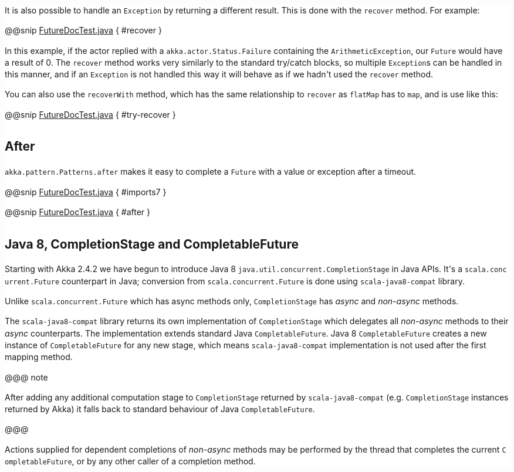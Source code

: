 It is also possible to handle an `Exception` by returning a different result.
This is done with the `recover` method. For example:

@@snip [FutureDocTest.java](code/jdocs/future/FutureDocTest.java) { #recover }

In this example, if the actor replied with a `akka.actor.Status.Failure` containing the `ArithmeticException`,
our `Future` would have a result of 0. The `recover` method works very similarly to the standard try/catch blocks,
so multiple `Exception`s can be handled in this manner, and if an `Exception` is not handled this way
it will behave as if we hadn't used the `recover` method.

You can also use the `recoverWith` method, which has the same relationship to `recover` as `flatMap` has to `map`,
and is use like this:

@@snip [FutureDocTest.java](code/jdocs/future/FutureDocTest.java) { #try-recover }

## After

`akka.pattern.Patterns.after` makes it easy to complete a `Future` with a value or exception after a timeout.

@@snip [FutureDocTest.java](code/jdocs/future/FutureDocTest.java) { #imports7 }

@@snip [FutureDocTest.java](code/jdocs/future/FutureDocTest.java) { #after }

## Java 8, CompletionStage and CompletableFuture

Starting with Akka 2.4.2 we have begun to introduce Java 8 `java.util.concurrent.CompletionStage` in Java APIs.
It's a `scala.concurrent.Future` counterpart in Java; conversion from `scala.concurrent.Future` is done using
`scala-java8-compat` library.

Unlike `scala.concurrent.Future` which has async methods only, `CompletionStage` has *async* and *non-async* methods.

The `scala-java8-compat` library returns its own implementation of `CompletionStage` which delegates all *non-async*
methods to their *async* counterparts. The implementation extends standard Java `CompletableFuture`.
Java 8 `CompletableFuture` creates a new instance of `CompletableFuture` for any new stage,
which means `scala-java8-compat` implementation is not used after the first mapping method.

@@@ note

After adding any additional computation stage to `CompletionStage` returned by `scala-java8-compat`
(e.g. `CompletionStage` instances returned by Akka) it falls back to standard behaviour of Java `CompletableFuture`.

@@@

Actions supplied for dependent completions of *non-async* methods may be performed by the thread
that completes the current `CompletableFuture`, or by any other caller of a completion method.
